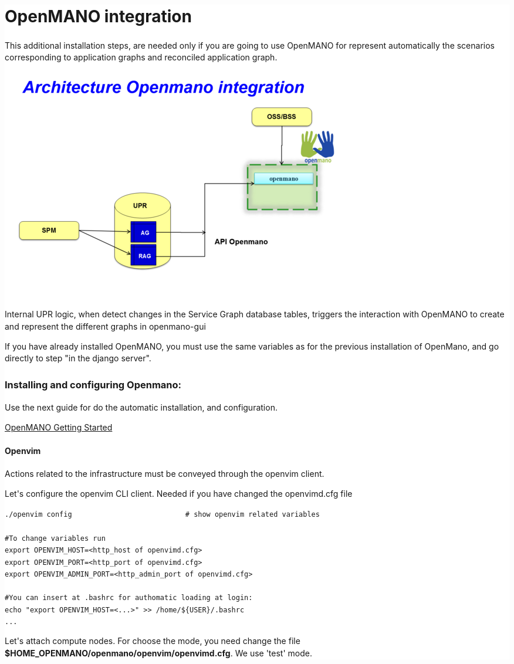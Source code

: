 # OpenMANO integration 

This additional installation steps, are needed only if you are going to use OpenMANO for represent automatically the scenarios corresponding to application graphs and reconciled application graph.

![OpenMano integration](images/Openmano_upr.png)

Internal UPR logic, when detect changes in the Service Graph database tables, triggers the interaction with OpenMANO to create and represent the different graphs in openmano-gui

If you have already installed OpenMANO, you must use the same variables as for the previous installation of OpenMano, and go directly to step "in the django server".

### Installing and configuring Openmano:

Use the next guide for do the automatic installation, and  configuration.
 
[OpenMANO Getting Started](https://github.com/nfvlabs/openmano/wiki/Getting-started)

#### Openvim

Actions related to the infrastructure must be conveyed through the openvim client.

Let's configure the openvim CLI client. Needed if you have changed the openvimd.cfg file

	./openvim config                           # show openvim related variables

	#To change variables run
	export OPENVIM_HOST=<http_host of openvimd.cfg>
	export OPENVIM_PORT=<http_port of openvimd.cfg>
	export OPENVIM_ADMIN_PORT=<http_admin_port of openvimd.cfg>

	#You can insert at .bashrc for authomatic loading at login:
	echo "export OPENVIM_HOST=<...>" >> /home/${USER}/.bashrc
	...
Let's attach compute nodes. For choose the mode, you need change the file **$HOME_OPENMANO/openmano/openvim/openvimd.cfg**. We use 'test' mode.
